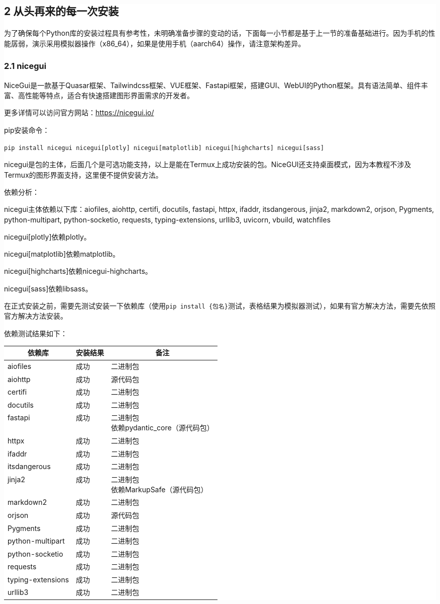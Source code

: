 ## 2 从头再来的每一次安装

为了确保每个Python库的安装过程具有参考性，未明确准备步骤的变动的话，下面每一小节都是基于上一节的准备基础进行。因为手机的性能孱弱，演示采用模拟器操作（x86_64），如果是使用手机（aarch64）操作，请注意架构差异。

### 2.1 nicegui

NiceGui是一款基于Quasar框架、Tailwindcss框架、VUE框架、Fastapi框架，搭建GUI、WebUI的Python框架。具有语法简单、组件丰富、高性能等特点，适合有快速搭建图形界面需求的开发者。

更多详情可以访问官方网站：https://nicegui.io/

pip安装命令：

```shell
pip install nicegui nicegui[plotly] nicegui[matplotlib] nicegui[highcharts] nicegui[sass]
```

nicegui是包的主体，后面几个是可选功能支持，以上是能在Termux上成功安装的包。NiceGUI还支持桌面模式，因为本教程不涉及Termux的图形界面支持，这里便不提供安装方法。

依赖分析：

nicegui主体依赖以下库：aiofiles, aiohttp, certifi, docutils, fastapi, httpx, ifaddr, itsdangerous, jinja2, markdown2, orjson, Pygments, python-multipart, python-socketio, requests, typing-extensions, urllib3, uvicorn, vbuild, watchfiles

nicegui[plotly]依赖plotly。

nicegui[matplotlib]依赖matplotlib。

nicegui[highcharts]依赖nicegui-highcharts。

nicegui[sass]依赖libsass。

在正式安装之前，需要先测试安装一下依赖库（使用`pip install {包名}`测试，表格结果为模拟器测试），如果有官方解决方法，需要先依照官方解决方法安装。

依赖测试结果如下：

| 依赖库             | 安装结果 | 备注                                                         |
| ------------------ | -------- | ------------------------------------------------------------ |
| aiofiles           | 成功     | 二进制包                                                     |
| aiohttp            | 成功     | 源代码包                                                     |
| certifi            | 成功     | 二进制包                                                     |
| docutils           | 成功     | 二进制包                                                     |
| fastapi            | 成功     | 二进制包<br>依赖pydantic_core（源代码包）                    |
| httpx              | 成功     | 二进制包                                                     |
| ifaddr             | 成功     | 二进制包                                                     |
| itsdangerous       | 成功     | 二进制包                                                     |
| jinja2             | 成功     | 二进制包<br>依赖MarkupSafe（源代码包）                       |
| markdown2          | 成功     | 二进制包                                                     |
| orjson             | 成功     | 源代码包                                                     |
| Pygments           | 成功     | 二进制包                                                     |
| python-multipart   | 成功     | 二进制包                                                     |
| python-socketio    | 成功     | 二进制包                                                     |
| requests           | 成功     | 二进制包                                                     |
| typing-extensions  | 成功     | 二进制包                                                     |
| urllib3            | 成功     | 二进制包                                                     |